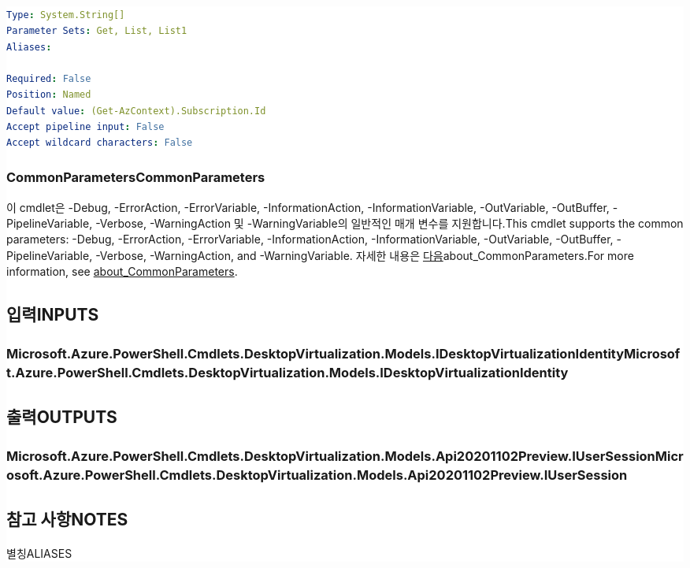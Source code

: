 ```yaml
Type: System.String[]
Parameter Sets: Get, List, List1
Aliases:

Required: False
Position: Named
Default value: (Get-AzContext).Subscription.Id
Accept pipeline input: False
Accept wildcard characters: False
```

### <span data-ttu-id="52dc1-137">CommonParameters</span><span class="sxs-lookup"><span data-stu-id="52dc1-137">CommonParameters</span></span>
<span data-ttu-id="52dc1-138">이 cmdlet은 -Debug, -ErrorAction, -ErrorVariable, -InformationAction, -InformationVariable, -OutVariable, -OutBuffer, -PipelineVariable, -Verbose, -WarningAction 및 -WarningVariable의 일반적인 매개 변수를 지원합니다.</span><span class="sxs-lookup"><span data-stu-id="52dc1-138">This cmdlet supports the common parameters: -Debug, -ErrorAction, -ErrorVariable, -InformationAction, -InformationVariable, -OutVariable, -OutBuffer, -PipelineVariable, -Verbose, -WarningAction, and -WarningVariable.</span></span> <span data-ttu-id="52dc1-139">자세한 내용은 [다음](http://go.microsoft.com/fwlink/?LinkID=113216)about_CommonParameters.</span><span class="sxs-lookup"><span data-stu-id="52dc1-139">For more information, see [about_CommonParameters](http://go.microsoft.com/fwlink/?LinkID=113216).</span></span>

## <span data-ttu-id="52dc1-140">입력</span><span class="sxs-lookup"><span data-stu-id="52dc1-140">INPUTS</span></span>

### <span data-ttu-id="52dc1-141">Microsoft.Azure.PowerShell.Cmdlets.DesktopVirtualization.Models.IDesktopVirtualizationIdentity</span><span class="sxs-lookup"><span data-stu-id="52dc1-141">Microsoft.Azure.PowerShell.Cmdlets.DesktopVirtualization.Models.IDesktopVirtualizationIdentity</span></span>

## <span data-ttu-id="52dc1-142">출력</span><span class="sxs-lookup"><span data-stu-id="52dc1-142">OUTPUTS</span></span>

### <span data-ttu-id="52dc1-143">Microsoft.Azure.PowerShell.Cmdlets.DesktopVirtualization.Models.Api20201102Preview.IUserSession</span><span class="sxs-lookup"><span data-stu-id="52dc1-143">Microsoft.Azure.PowerShell.Cmdlets.DesktopVirtualization.Models.Api20201102Preview.IUserSession</span></span>

## <span data-ttu-id="52dc1-144">참고 사항</span><span class="sxs-lookup"><span data-stu-id="52dc1-144">NOTES</span></span>

<span data-ttu-id="52dc1-145">별칭</span><span class="sxs-lookup"><span data-stu-id="52dc1-145">ALIASES</span></span>
